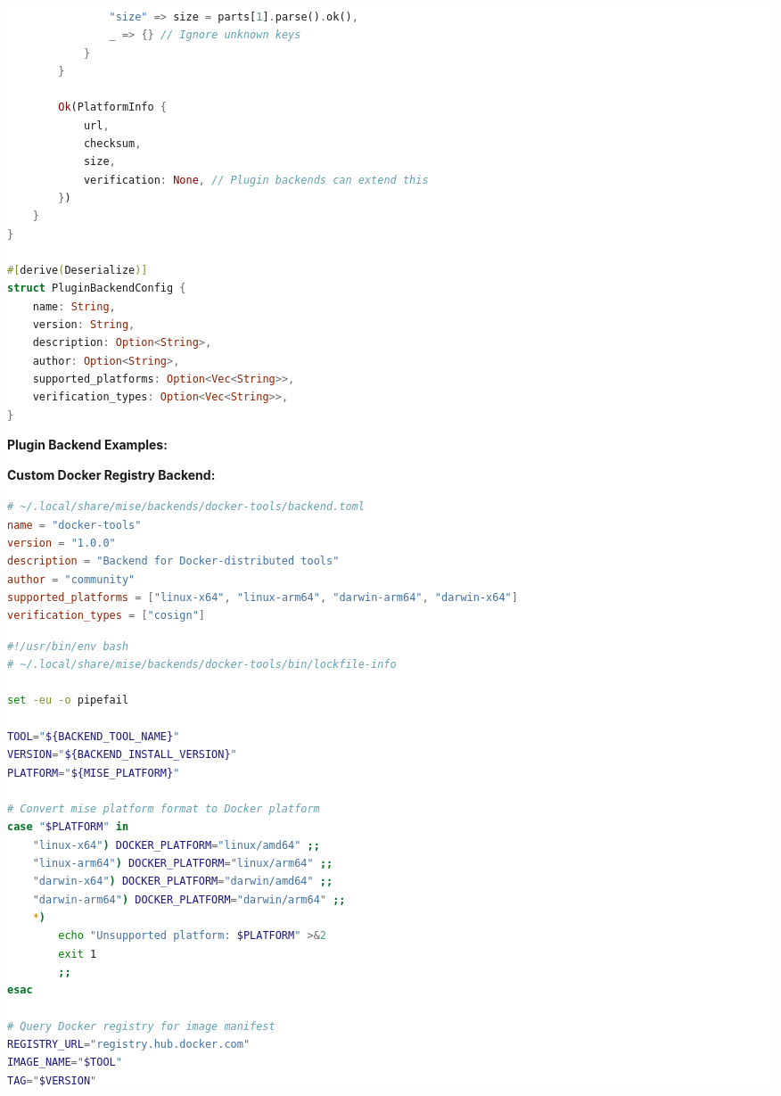 ```rust
                "size" => size = parts[1].parse().ok(),
                _ => {} // Ignore unknown keys
            }
        }
        
        Ok(PlatformInfo {
            url,
            checksum,
            size,
            verification: None, // Plugin backends can extend this
        })
    }
}

#[derive(Deserialize)]
struct PluginBackendConfig {
    name: String,
    version: String,
    description: Option<String>,
    author: Option<String>,
    supported_platforms: Option<Vec<String>>,
    verification_types: Option<Vec<String>>,
}
```

**Plugin Backend Examples:**

**Custom Docker Registry Backend:**
```toml
# ~/.local/share/mise/backends/docker-tools/backend.toml
name = "docker-tools"
version = "1.0.0"
description = "Backend for Docker-distributed tools"
author = "community"
supported_platforms = ["linux-x64", "linux-arm64", "darwin-arm64", "darwin-x64"]
verification_types = ["cosign"]
```

```bash
#!/usr/bin/env bash
# ~/.local/share/mise/backends/docker-tools/bin/lockfile-info

set -eu -o pipefail

TOOL="${BACKEND_TOOL_NAME}"
VERSION="${BACKEND_INSTALL_VERSION}"
PLATFORM="${MISE_PLATFORM}"

# Convert mise platform format to Docker platform
case "$PLATFORM" in
    "linux-x64") DOCKER_PLATFORM="linux/amd64" ;;
    "linux-arm64") DOCKER_PLATFORM="linux/arm64" ;;
    "darwin-x64") DOCKER_PLATFORM="darwin/amd64" ;;
    "darwin-arm64") DOCKER_PLATFORM="darwin/arm64" ;;
    *) 
        echo "Unsupported platform: $PLATFORM" >&2
        exit 1
        ;;
esac

# Query Docker registry for image manifest
REGISTRY_URL="registry.hub.docker.com"
IMAGE_NAME="$TOOL"
TAG="$VERSION"

```